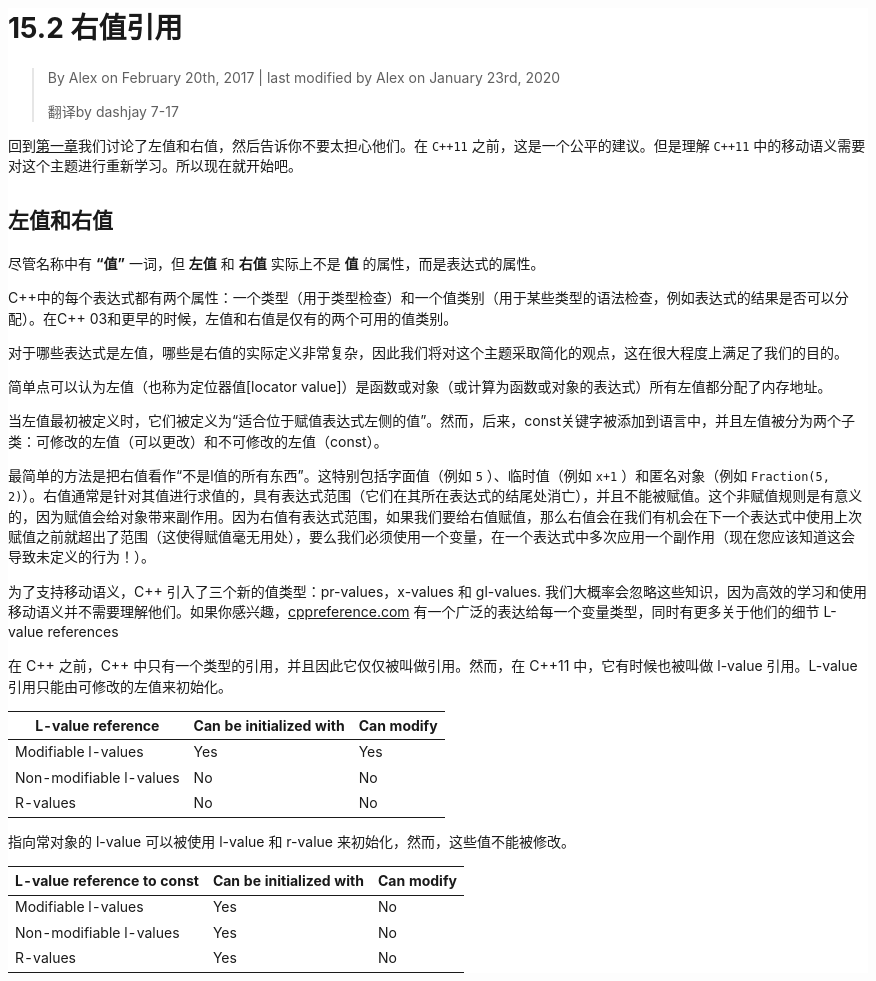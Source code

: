 # 15.2 右值引用


> By Alex on February 20th, 2017 | last modified by Alex on January 23rd, 2020
>
> 翻译by dashjay 7-17



回到[第一章]()我们讨论了左值和右值，然后告诉你不要太担心他们。在 `C++11` 之前，这是一个公平的建议。但是理解 `C++11` 中的移动语义需要对这个主题进行重新学习。所以现在就开始吧。

## 左值和右值




尽管名称中有 **“值”** 一词，但 **左值** 和 **右值** 实际上不是 **值** 的属性，而是表达式的属性。



C++中的每个表达式都有两个属性：一个类型（用于类型检查）和一个值类别（用于某些类型的语法检查，例如表达式的结果是否可以分配）。在C++ 03和更早的时候，左值和右值是仅有的两个可用的值类别。



对于哪些表达式是左值，哪些是右值的实际定义非常复杂，因此我们将对这个主题采取简化的观点，这在很大程度上满足了我们的目的。



简单点可以认为左值（也称为定位器值[locator value]）是函数或对象（或计算为函数或对象的表达式）所有左值都分配了内存地址。



当左值最初被定义时，它们被定义为“适合位于赋值表达式左侧的值”。然而，后来，const关键字被添加到语言中，并且左值被分为两个子类：可修改的左值（可以更改）和不可修改的左值（const）。



最简单的方法是把右值看作“不是l值的所有东西”。这特别包括字面值（例如 `5` ）、临时值（例如 `x+1` ）和匿名对象（例如 `Fraction(5, 2)`）。右值通常是针对其值进行求值的，具有表达式范围（它们在其所在表达式的结尾处消亡），并且不能被赋值。这个非赋值规则是有意义的，因为赋值会给对象带来副作用。因为右值有表达式范围，如果我们要给右值赋值，那么右值会在我们有机会在下一个表达式中使用上次赋值之前就超出了范围（这使得赋值毫无用处），要么我们必须使用一个变量，在一个表达式中多次应用一个副作用（现在您应该知道这会导致未定义的行为！）。



为了支持移动语义，C++ 引入了三个新的值类型：pr-values，x-values 和 gl-values. 我们大概率会忽略这些知识，因为高效的学习和使用移动语义并不需要理解他们。如果你感兴趣，[cppreference.com](https://cpprefernce.com) 有一个广泛的表达给每一个变量类型，同时有更多关于他们的细节
L-value references



在 C++ 之前，C++ 中只有一个类型的引用，并且因此它仅仅被叫做引用。然而，在 C++11 中，它有时候也被叫做 l-value 引用。L-value 引用只能由可修改的左值来初始化。

|L-value reference  |Can be initialized with | Can modify|
|-------------------|------------------------|-------------|
|Modifiable l-values | Yes  |Yes|
|Non-modifiable l-values | No  |No|
|R-values | No  |No|



指向常对象的 l-value 可以被使用 l-value 和 r-value 来初始化，然而，这些值不能被修改。

|L-value reference to const | Can be initialized with | Can modify|
|-------------------|------------------------|-------------|
|Modifiable l-values  |Yes  |No|
|Non-modifiable l-values  |Yes  |No|
|R-values  |Yes  |No|
